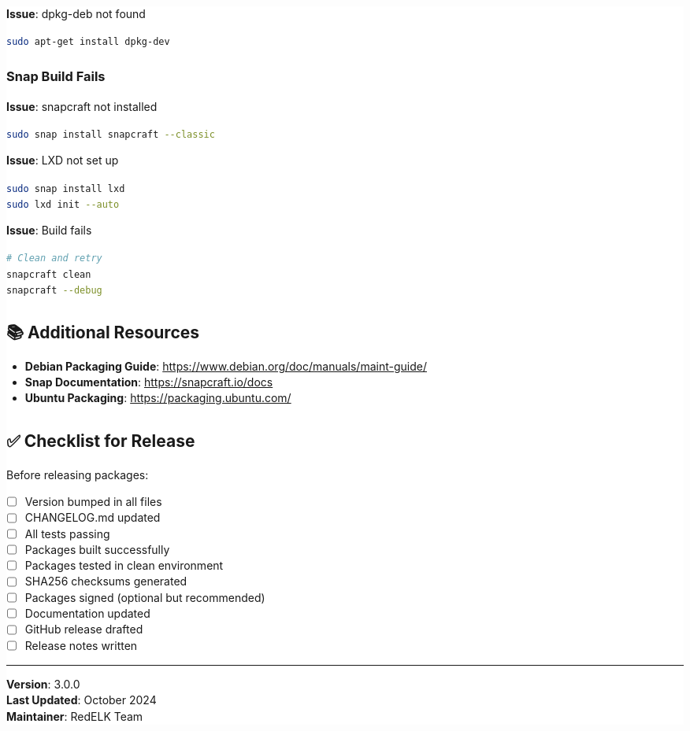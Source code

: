 **Issue**: dpkg-deb not found
```bash
sudo apt-get install dpkg-dev
```

### Snap Build Fails

**Issue**: snapcraft not installed
```bash
sudo snap install snapcraft --classic
```

**Issue**: LXD not set up
```bash
sudo snap install lxd
sudo lxd init --auto
```

**Issue**: Build fails
```bash
# Clean and retry
snapcraft clean
snapcraft --debug
```

## 📚 Additional Resources

- **Debian Packaging Guide**: https://www.debian.org/doc/manuals/maint-guide/
- **Snap Documentation**: https://snapcraft.io/docs
- **Ubuntu Packaging**: https://packaging.ubuntu.com/

## ✅ Checklist for Release

Before releasing packages:

- [ ] Version bumped in all files
- [ ] CHANGELOG.md updated
- [ ] All tests passing
- [ ] Packages built successfully
- [ ] Packages tested in clean environment
- [ ] SHA256 checksums generated
- [ ] Packages signed (optional but recommended)
- [ ] Documentation updated
- [ ] GitHub release drafted
- [ ] Release notes written

---

**Version**: 3.0.0  
**Last Updated**: October 2024  
**Maintainer**: RedELK Team

